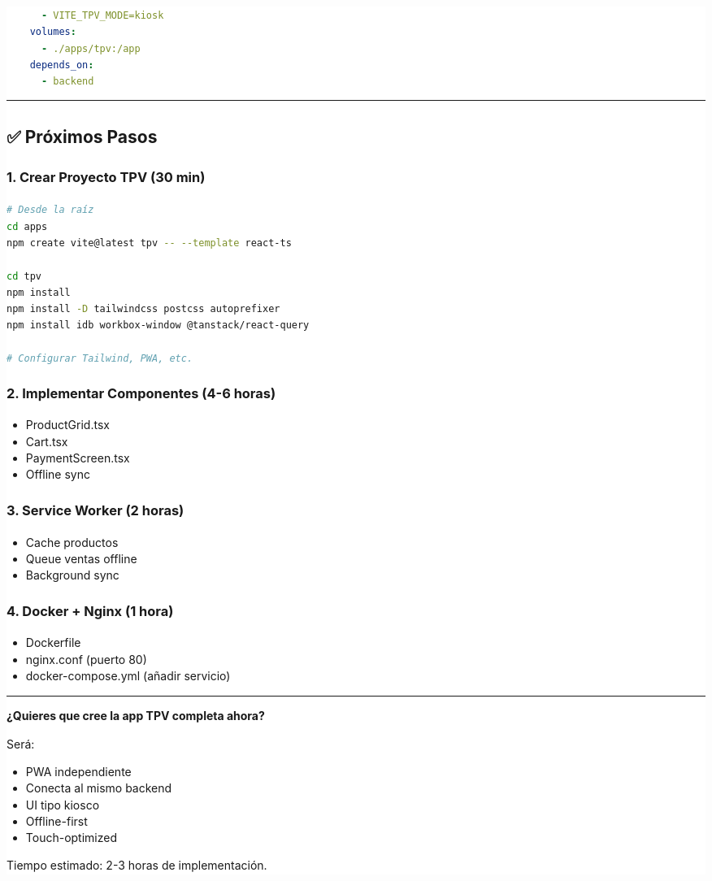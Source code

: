 ```yaml
      - VITE_TPV_MODE=kiosk
    volumes:
      - ./apps/tpv:/app
    depends_on:
      - backend
```

---

## ✅ Próximos Pasos

### 1. Crear Proyecto TPV (30 min)
```bash
# Desde la raíz
cd apps
npm create vite@latest tpv -- --template react-ts

cd tpv
npm install
npm install -D tailwindcss postcss autoprefixer
npm install idb workbox-window @tanstack/react-query

# Configurar Tailwind, PWA, etc.
```

### 2. Implementar Componentes (4-6 horas)
- ProductGrid.tsx
- Cart.tsx
- PaymentScreen.tsx
- Offline sync

### 3. Service Worker (2 horas)
- Cache productos
- Queue ventas offline
- Background sync

### 4. Docker + Nginx (1 hora)
- Dockerfile
- nginx.conf (puerto 80)
- docker-compose.yml (añadir servicio)

---

**¿Quieres que cree la app TPV completa ahora?**

Será:
- PWA independiente
- Conecta al mismo backend
- UI tipo kiosco
- Offline-first
- Touch-optimized

Tiempo estimado: 2-3 horas de implementación.
